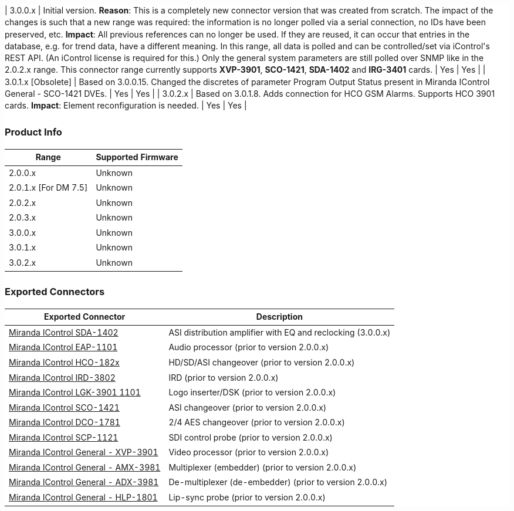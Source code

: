 | 3.0.0.x                | Initial version. **Reason**: This is a completely new connector version that was created from scratch. The impact of the changes is such that a new range was required: the information is no longer polled via a serial connection, no IDs have been preserved, etc. **Impact**: All previous references can no longer be used. If they are reused, it can occur that entries in the database, e.g. for trend data, have a different meaning. In this range, all data is polled and can be controlled/set via iControl's REST API. (An iControl license is required for this.) Only the general system parameters are still polled over SNMP like in the 2.0.2.x range. This connector range currently supports **XVP-3901**, **SCO-1421**, **SDA-1402** and **IRG-3401** cards. | Yes                 | Yes                     |
| 3.0.1.x \[Obsolete\]   | Based on 3.0.0.15. Changed the discretes of parameter Program Output Status present in Miranda IControl General - SCO-1421 DVEs.                                                                                                                                                                                                                                                                                                                                                                                                                                                                                                                                                                                                                                                  | Yes                 | Yes                     |
| 3.0.2.x                | Based on 3.0.1.8. Adds connection for HCO GSM Alarms. Supports HCO 3901 cards. **Impact**: Element reconfiguration is needed.                                                                                                                                                                                                                                                                                                                                                                                                                                                                                                                                                                                                                                                     | Yes                 | Yes                     |

### Product Info

| **Range**              | **Supported Firmware** |
|------------------------|------------------------|
| 2.0.0.x                | Unknown                |
| 2.0.1.x \[For DM 7.5\] | Unknown                |
| 2.0.2.x                | Unknown                |
| 2.0.3.x                | Unknown                |
| 3.0.0.x                | Unknown                |
| 3.0.1.x                | Unknown                |
| 3.0.2.x                | Unknown                |

### Exported Connectors

| **Exported Connector**                                                                                                 | **Description**                                                                       |
|------------------------------------------------------------------------------------------------------------------------|---------------------------------------------------------------------------------------|
| [Miranda IControl SDA-1402](xref:Connector_help_Miranda_IControl_SDA-1402)                                         | ASI distribution amplifier with EQ and reclocking (3.0.0.x)                           |
| [Miranda IControl EAP-1101](xref:Connector_help_Miranda_IControl_EAP-1101)                                         | Audio processor (prior to version 2.0.0.x)                                            |
| [Miranda IControl HCO-182x](xref:Connector_help_Miranda_IControl_HCO-182x)                                         | HD/SD/ASI changeover (prior to version 2.0.0.x)                                       |
| [Miranda IControl IRD-3802](xref:Connector_help_Miranda_IControl_IRD-3802)                                         | IRD (prior to version 2.0.0.x)                                                        |
| [Miranda IControl LGK-3901 1101](xref:Connector_help_Miranda_IControl_LGK-3901_1101)                             | Logo inserter/DSK (prior to version 2.0.0.x)                                          |
| [Miranda IControl SCO-1421](xref:Connector_help_Miranda_IControl_SCO-1421)                                         | ASI changeover (prior to version 2.0.0.x)                                             |
| [Miranda IControl DCO-1781](xref:Connector_help_Miranda_IControl_DCO-1781)                                         | 2/4 AES changeover (prior to version 2.0.0.x)                                         |
| [Miranda IControl SCP-1121](xref:Connector_help_Miranda_IControl_SCP-1121)                                         | SDI control probe (prior to version 2.0.0.x)                                          |
| [Miranda IControl General - XVP-3901](xref:Connector_help_Miranda_IControl_General_-_XVP-3901)                 | Video processor (prior to version 2.0.0.x)                                            |
| [Miranda IControl General - AMX-3981](xref:Connector_help_Miranda_IControl_General_-_AMX-3981)                 | Multiplexer (embedder) (prior to version 2.0.0.x)                                     |
| [Miranda IControl General - ADX-3981](xref:Connector_help_Miranda_IControl_General_-_ADX-3981)                 | De-multiplexer (de-embedder) (prior to version 2.0.0.x)                               |
| [Miranda IControl General - HLP-1801](xref:Connector_help_Miranda_IControl_General_-_HLP-1801)                 | Lip-sync probe (prior to version 2.0.0.x)                                             |